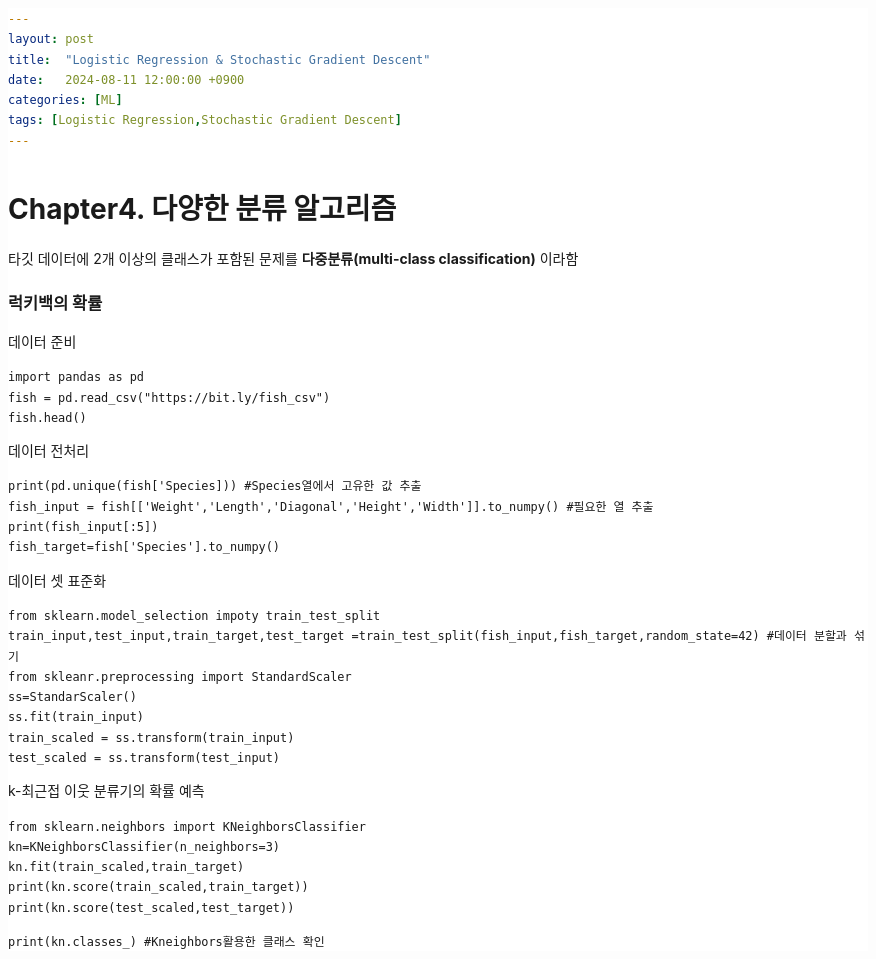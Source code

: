 ```yaml
---
layout: post
title:  "Logistic Regression & Stochastic Gradient Descent"
date:   2024-08-11 12:00:00 +0900
categories: [ML]
tags: [Logistic Regression,Stochastic Gradient Descent]
---
```


# Chapter4. 다양한 분류 알고리즘  


타깃 데이터에 2개 이상의 클래스가 포함된 문제를 **다중분류(multi-class classification)** 이라함
### 럭키백의 확률 
데이터 준비
```
import pandas as pd
fish = pd.read_csv("https://bit.ly/fish_csv")
fish.head()
```

데이터 전처리
```
print(pd.unique(fish['Species])) #Species열에서 고유한 값 추출
fish_input = fish[['Weight','Length','Diagonal','Height','Width']].to_numpy() #필요한 열 추출 
print(fish_input[:5])
fish_target=fish['Species'].to_numpy()
```

데이터 셋 표준화
```
from sklearn.model_selection impoty train_test_split
train_input,test_input,train_target,test_target =train_test_split(fish_input,fish_target,random_state=42) #데이터 분할과 섞기
from skleanr.preprocessing import StandardScaler
ss=StandarScaler()
ss.fit(train_input)
train_scaled = ss.transform(train_input)
test_scaled = ss.transform(test_input)
```

k-최근접 이웃 분류기의 확률 예측

```
from sklearn.neighbors import KNeighborsClassifier
kn=KNeighborsClassifier(n_neighbors=3)
kn.fit(train_scaled,train_target)
print(kn.score(train_scaled,train_target))
print(kn.score(test_scaled,test_target))
```

```
print(kn.classes_) #Kneighbors활용한 클래스 확인 
```
